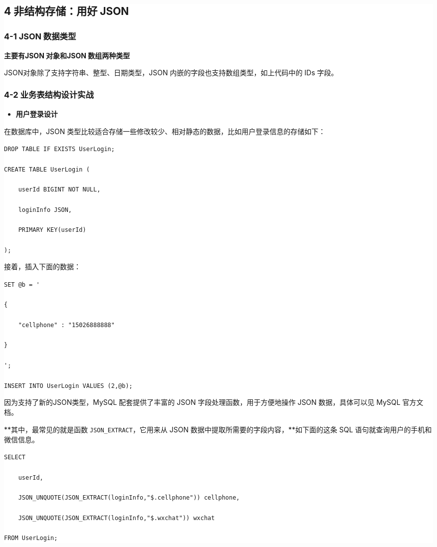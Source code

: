 ## **4 非结构存储：用好 JSON**

### **4-1 JSON 数据类型**

**主要有JSON 对象和JSON 数组两种类型**

JSON对象除了支持字符串、整型、日期类型，JSON 内嵌的字段也支持数组类型，如上代码中的 IDs 字段。

### **4-2 业务表结构设计实战**

* **用户登录设计**

在数据库中，JSON 类型比较适合存储一些修改较少、相对静态的数据，比如用户登录信息的存储如下：

```
DROP TABLE IF EXISTS UserLogin;

CREATE TABLE UserLogin (

    userId BIGINT NOT NULL,

    loginInfo JSON,

    PRIMARY KEY(userId)

);
```

接着，插入下面的数据：



```
SET @b = '

{

	"cellphone" : "15026888888"

}

';

INSERT INTO UserLogin VALUES (2,@b);
```


因为支持了新的JSON类型，MySQL 配套提供了丰富的 JSON 字段处理函数，用于方便地操作 JSON 数据，具体可以见 MySQL 官方文档。

**其中，最常见的就是函数 `JSON_EXTRACT`，它用来从 JSON 数据中提取所需要的字段内容，**如下面的这条 SQL 语句就查询用户的手机和微信信息。

```
SELECT

    userId,

    JSON_UNQUOTE(JSON_EXTRACT(loginInfo,"$.cellphone")) cellphone,

    JSON_UNQUOTE(JSON_EXTRACT(loginInfo,"$.wxchat")) wxchat

FROM UserLogin;
```
